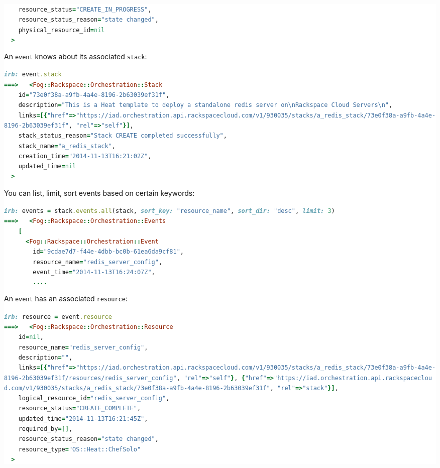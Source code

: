 ```ruby
    resource_status="CREATE_IN_PROGRESS",
    resource_status_reason="state changed",
    physical_resource_id=nil
  >
```

An `event` knows about its associated `stack`:

```ruby
irb: event.stack
===>   <Fog::Rackspace::Orchestration::Stack
    id="73e0f38a-a9fb-4a4e-8196-2b63039ef31f",
    description="This is a Heat template to deploy a standalone redis server on\nRackspace Cloud Servers\n",
    links=[{"href"=>"https://iad.orchestration.api.rackspacecloud.com/v1/930035/stacks/a_redis_stack/73e0f38a-a9fb-4a4e-8196-2b63039ef31f", "rel"=>"self"}],
    stack_status_reason="Stack CREATE completed successfully",
    stack_name="a_redis_stack",
    creation_time="2014-11-13T16:21:02Z",
    updated_time=nil
  >
```

You can list, limit, sort events based on certain keywords:

```ruby
irb: events = stack.events.all(stack, sort_key: "resource_name", sort_dir: "desc", limit: 3)
===>   <Fog::Rackspace::Orchestration::Events
    [
      <Fog::Rackspace::Orchestration::Event
        id="9cdae7d7-f44e-4dbb-bc0b-61ea6da9cf81",
        resource_name="redis_server_config",
        event_time="2014-11-13T16:24:07Z",
        ....
```

An  `event` has an associated `resource`:

```ruby
irb: resource = event.resource
===>   <Fog::Rackspace::Orchestration::Resource
    id=nil,
    resource_name="redis_server_config",
    description="",
    links=[{"href"=>"https://iad.orchestration.api.rackspacecloud.com/v1/930035/stacks/a_redis_stack/73e0f38a-a9fb-4a4e-8196-2b63039ef31f/resources/redis_server_config", "rel"=>"self"}, {"href"=>"https://iad.orchestration.api.rackspacecloud.com/v1/930035/stacks/a_redis_stack/73e0f38a-a9fb-4a4e-8196-2b63039ef31f", "rel"=>"stack"}],
    logical_resource_id="redis_server_config",
    resource_status="CREATE_COMPLETE",
    updated_time="2014-11-13T16:21:45Z",
    required_by=[],
    resource_status_reason="state changed",
    resource_type="OS::Heat::ChefSolo"
  >
```
